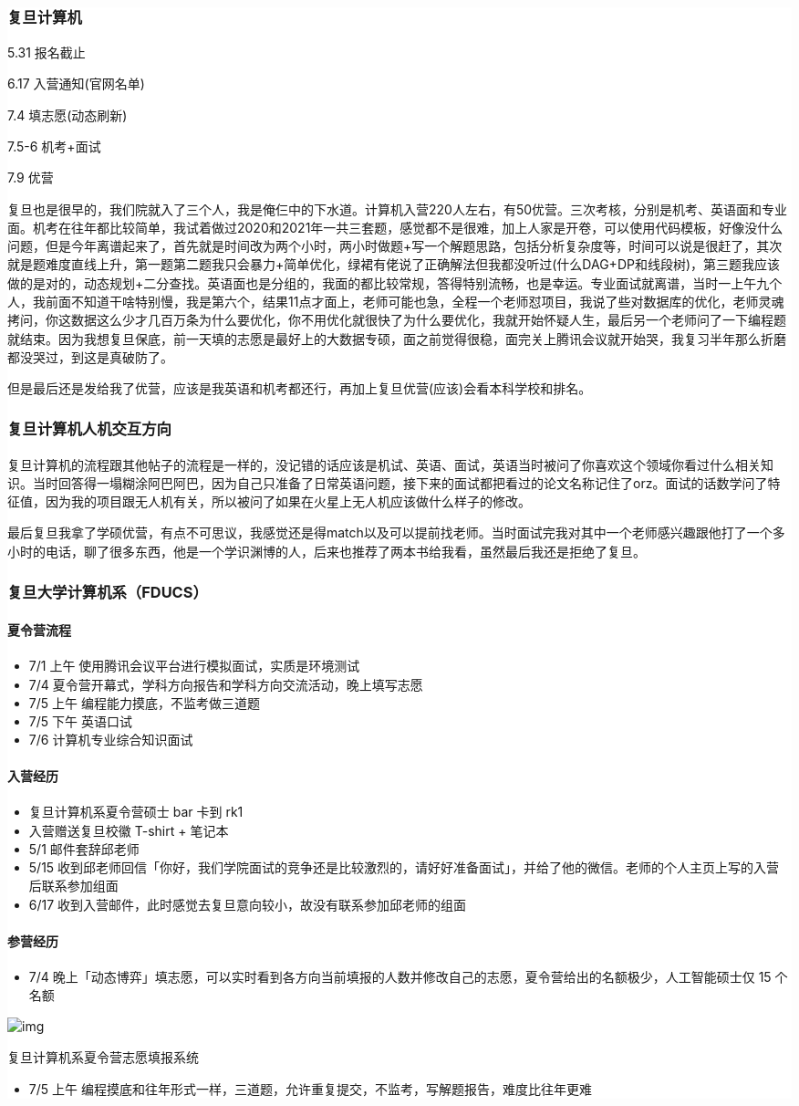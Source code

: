 ### 复旦计算机

5.31 报名截止

6.17 入营通知(官网名单)

7.4 填志愿(动态刷新)

7.5-6 机考+面试

7.9 优营

复旦也是很早的，我们院就入了三个人，我是俺仨中的下水道。计算机入营220人左右，有50优营。三次考核，分别是机考、英语面和专业面。机考在往年都比较简单，我试着做过2020和2021年一共三套题，感觉都不是很难，加上人家是开卷，可以使用代码模板，好像没什么问题，但是今年离谱起来了，首先就是时间改为两个小时，两小时做题+写一个解题思路，包括分析复杂度等，时间可以说是很赶了，其次就是题难度直线上升，第一题第二题我只会暴力+简单优化，绿裙有佬说了正确解法但我都没听过(什么DAG+DP和线段树)，第三题我应该做的是对的，动态规划+二分查找。英语面也是分组的，我面的都比较常规，答得特别流畅，也是幸运。专业面试就离谱，当时一上午九个人，我前面不知道干啥特别慢，我是第六个，结果11点才面上，老师可能也急，全程一个老师怼项目，我说了些对数据库的优化，老师灵魂拷问，你这数据这么少才几百万条为什么要优化，你不用优化就很快了为什么要优化，我就开始怀疑人生，最后另一个老师问了一下编程题就结束。因为我想复旦保底，前一天填的志愿是最好上的大数据专硕，面之前觉得很稳，面完关上腾讯会议就开始哭，我复习半年那么折磨都没哭过，到这是真破防了。

但是最后还是发给我了优营，应该是我英语和机考都还行，再加上复旦优营(应该)会看本科学校和排名。

### 复旦计算机人机交互方向

复旦计算机的流程跟其他帖子的流程是一样的，没记错的话应该是机试、英语、面试，英语当时被问了你喜欢这个领域你看过什么相关知识。当时回答得一塌糊涂阿巴阿巴，因为自己只准备了日常英语问题，接下来的面试都把看过的论文名称记住了orz。面试的话数学问了特征值，因为我的项目跟无人机有关，所以被问了如果在火星上无人机应该做什么样子的修改。

最后复旦我拿了学硕优营，有点不可思议，我感觉还是得match以及可以提前找老师。当时面试完我对其中一个老师感兴趣跟他打了一个多小时的电话，聊了很多东西，他是一个学识渊博的人，后来也推荐了两本书给我看，虽然最后我还是拒绝了复旦。

### 复旦大学计算机系（FDUCS）

#### 夏令营流程

- 7/1 上午 使用腾讯会议平台进行模拟面试，实质是环境测试
- 7/4 夏令营开幕式，学科方向报告和学科方向交流活动，晚上填写志愿
- 7/5 上午 编程能力摸底，不监考做三道题
- 7/5 下午 英语口试
- 7/6 计算机专业综合知识面试

#### 入营经历

- 复旦计算机系夏令营硕士 bar 卡到 rk1
- 入营赠送复旦校徽 T-shirt + 笔记本
- 5/1 邮件套辞邱老师
- 5/15 收到邱老师回信「你好，我们学院面试的竞争还是比较激烈的，请好好准备面试」，并给了他的微信。老师的个人主页上写的入营后联系参加组面
- 6/17 收到入营邮件，此时感觉去复旦意向较小，故没有联系参加邱老师的组面

#### 参营经历

- 7/4 晚上「动态博弈」填志愿，可以实时看到各方向当前填报的人数并修改自己的志愿，夏令营给出的名额极少，人工智能硕士仅 15 个名额

![img](https://pic3.zhimg.com/80/v2-dd52948114f592a22c8277f70139c996_1440w.webp)

复旦计算机系夏令营志愿填报系统

- 7/5 上午 编程摸底和往年形式一样，三道题，允许重复提交，不监考，写解题报告，难度比往年更难
